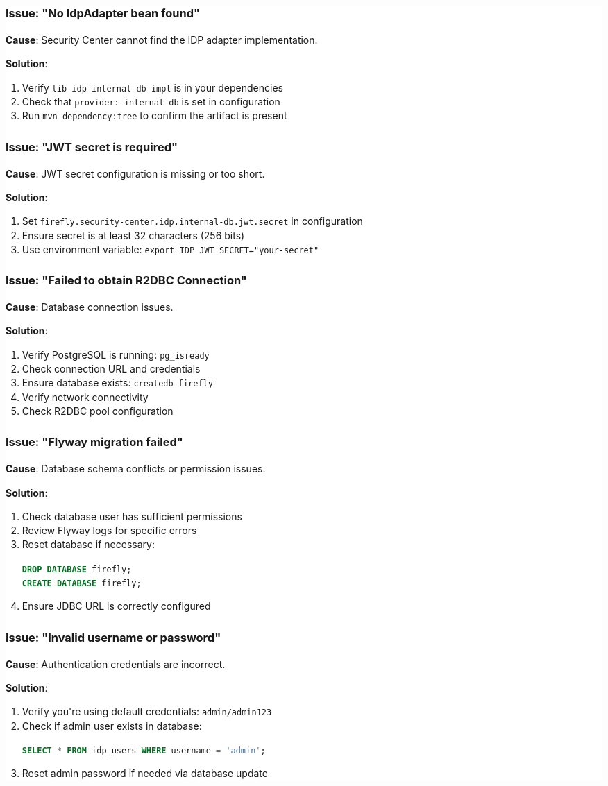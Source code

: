 ### Issue: "No IdpAdapter bean found"

**Cause**: Security Center cannot find the IDP adapter implementation.

**Solution**:
1. Verify `lib-idp-internal-db-impl` is in your dependencies
2. Check that `provider: internal-db` is set in configuration
3. Run `mvn dependency:tree` to confirm the artifact is present

### Issue: "JWT secret is required"

**Cause**: JWT secret configuration is missing or too short.

**Solution**:
1. Set `firefly.security-center.idp.internal-db.jwt.secret` in configuration
2. Ensure secret is at least 32 characters (256 bits)
3. Use environment variable: `export IDP_JWT_SECRET="your-secret"`

### Issue: "Failed to obtain R2DBC Connection"

**Cause**: Database connection issues.

**Solution**:
1. Verify PostgreSQL is running: `pg_isready`
2. Check connection URL and credentials
3. Ensure database exists: `createdb firefly`
4. Verify network connectivity
5. Check R2DBC pool configuration

### Issue: "Flyway migration failed"

**Cause**: Database schema conflicts or permission issues.

**Solution**:
1. Check database user has sufficient permissions
2. Review Flyway logs for specific errors
3. Reset database if necessary:
   ```sql
   DROP DATABASE firefly;
   CREATE DATABASE firefly;
   ```
4. Ensure JDBC URL is correctly configured

### Issue: "Invalid username or password"

**Cause**: Authentication credentials are incorrect.

**Solution**:
1. Verify you're using default credentials: `admin/admin123`
2. Check if admin user exists in database:
   ```sql
   SELECT * FROM idp_users WHERE username = 'admin';
   ```
3. Reset admin password if needed via database update
